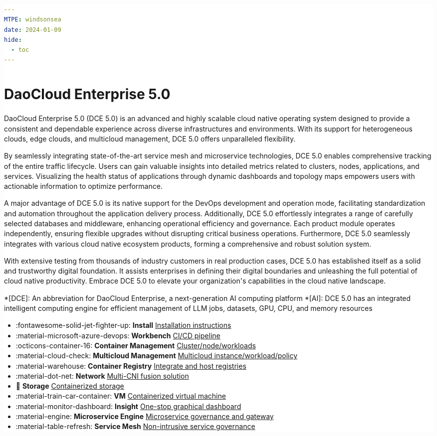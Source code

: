 ```yaml
---
MTPE: windsonsea
date: 2024-01-09
hide:
  - toc
---
```


# DaoCloud Enterprise 5.0

DaoCloud Enterprise 5.0 (DCE 5.0) is an advanced and highly scalable cloud native operating system designed to provide
a consistent and dependable experience across diverse infrastructures and environments. With its support for heterogeneous
clouds, edge clouds, and multicloud management, DCE 5.0 offers unparalleled flexibility.

By seamlessly integrating state-of-the-art service mesh and microservice technologies, DCE 5.0 enables comprehensive tracking
of the entire traffic lifecycle. Users can gain valuable insights into detailed metrics related to clusters, nodes, applications,
and services. Visualizing the health status of applications through dynamic dashboards and topology maps empowers users with
actionable information to optimize performance.

A major advantage of DCE 5.0 is its native support for the DevOps development and operation mode, facilitating standardization
and automation throughout the application delivery process. Additionally, DCE 5.0 effortlessly integrates a range of carefully
selected databases and middleware, enhancing operational efficiency and governance. Each product module operates independently,
ensuring flexible upgrades without disrupting critical business operations. Furthermore, DCE 5.0 seamlessly integrates with
various cloud native ecosystem products, forming a comprehensive and robust solution system.

With extensive testing from thousands of industry customers in real production cases, DCE 5.0 has established itself as a solid
and trustworthy digital foundation. It assists enterprises in defining their digital boundaries and unleashing the full potential
of cloud native productivity. Embrace DCE 5.0 to elevate your organization's capabilities in the cloud native landscape.

*[DCE]: An abbreviation for DaoCloud Enterprise, a next-generation AI computing platform
*[AI]: DCE 5.0 has an integrated intelligent computing engine for efficient management of LLM jobs, datasets, GPU, CPU, and memory resources

<div class="grid cards" markdown>

- :fontawesome-solid-jet-fighter-up: **Install** [Installation instructions](../install/index.md)
- :material-microsoft-azure-devops: **Workbench** [CI/CD pipeline](../amamba/intro/index.md)
- :octicons-container-16: **Container Management** [Cluster/node/workloads](../kpanda/intro/index.md)
- :material-cloud-check: **Multicloud Management** [Multicloud instance/workload/policy](../kairship/intro/index.md)
- :material-warehouse: **Container Registry** [Integrate and host registries](../kangaroo/intro/index.md)
- :material-dot-net: **Network** [Multi-CNI fusion solution](../network/intro/index.md)
- :floppy_disk: **Storage** [Containerized storage](../storage/index.md)
- :material-train-car-container: **VM** [Containerized virtual machine](../virtnest/intro/index.md)
- :material-monitor-dashboard: **Insight** [One-stop graphical dashboard](../insight/intro/index.md)
- :material-engine: **Microservice Engine** [Microservice governance and gateway](../skoala/intro/index.md)
- :material-table-refresh: **Service Mesh** [Non-intrusive service governance](../mspider/intro/index.md)